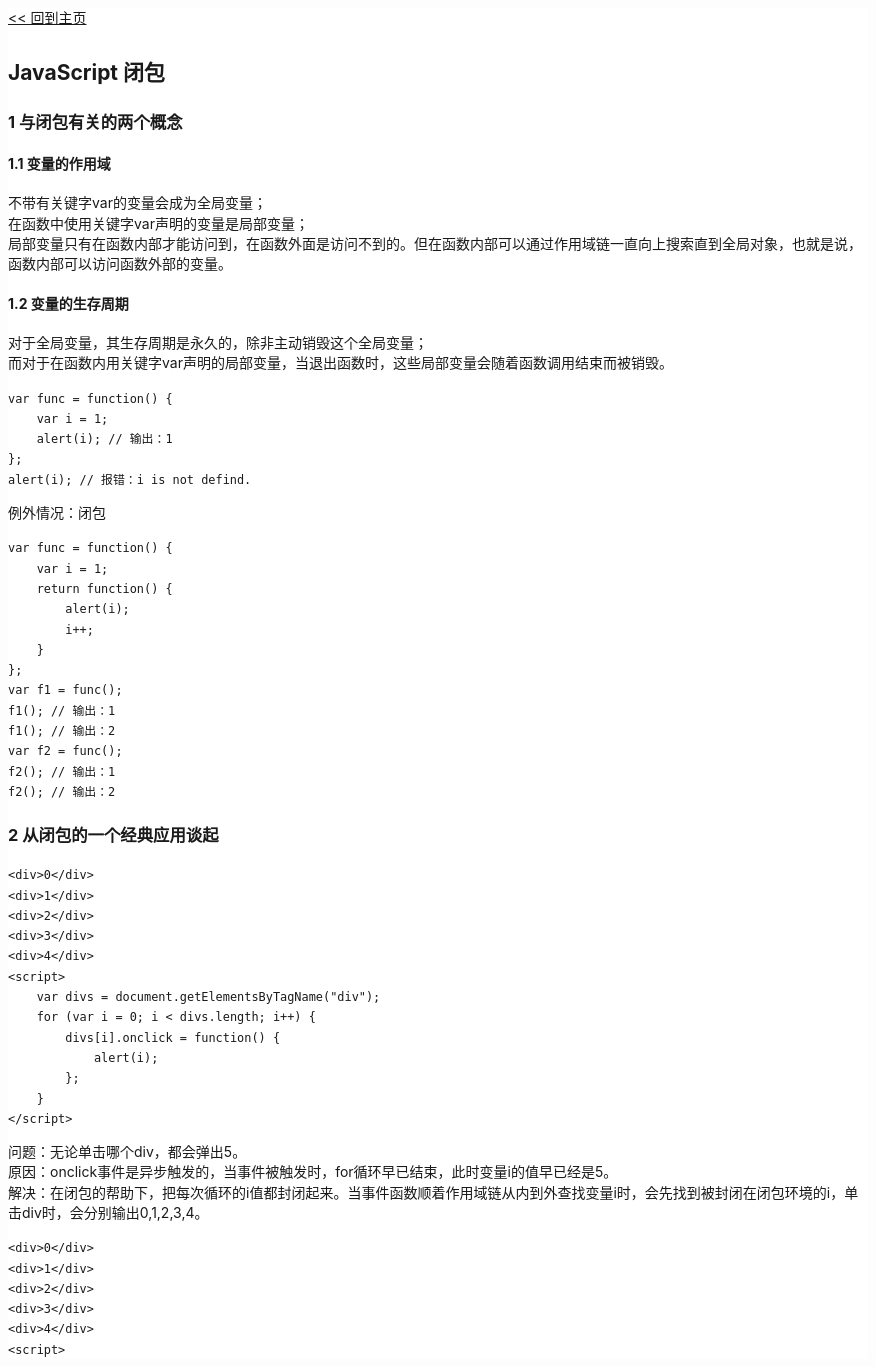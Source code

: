 [<< 回到主页](http://suzy1993.github.io/misszy/)

## JavaScript 闭包

### 1 与闭包有关的两个概念
#### 1.1 变量的作用域
不带有关键字var的变量会成为全局变量；  
在函数中使用关键字var声明的变量是局部变量；  
局部变量只有在函数内部才能访问到，在函数外面是访问不到的。但在函数内部可以通过作用域链一直向上搜索直到全局对象，也就是说，函数内部可以访问函数外部的变量。

#### 1.2 变量的生存周期
对于全局变量，其生存周期是永久的，除非主动销毁这个全局变量；  
而对于在函数内用关键字var声明的局部变量，当退出函数时，这些局部变量会随着函数调用结束而被销毁。
```
var func = function() {
    var i = 1;
    alert(i); // 输出：1
};
alert(i); // 报错：i is not defind.
```
例外情况：闭包
```
var func = function() {
    var i = 1;
    return function() {
        alert(i);
        i++;
    }
};
var f1 = func();
f1(); // 输出：1
f1(); // 输出：2
var f2 = func();
f2(); // 输出：1
f2(); // 输出：2
```

### 2 从闭包的一个经典应用谈起
```
<div>0</div>
<div>1</div>
<div>2</div>
<div>3</div>
<div>4</div>
<script>
    var divs = document.getElementsByTagName("div");
    for (var i = 0; i < divs.length; i++) {
        divs[i].onclick = function() {
            alert(i);
        };
    }
</script>
```
问题：无论单击哪个div，都会弹出5。  
原因：onclick事件是异步触发的，当事件被触发时，for循环早已结束，此时变量i的值早已经是5。  
解决：在闭包的帮助下，把每次循环的i值都封闭起来。当事件函数顺着作用域链从内到外查找变量i时，会先找到被封闭在闭包环境的i，单击div时，会分别输出0,1,2,3,4。
```
<div>0</div>
<div>1</div>
<div>2</div>
<div>3</div>
<div>4</div>
<script>
```